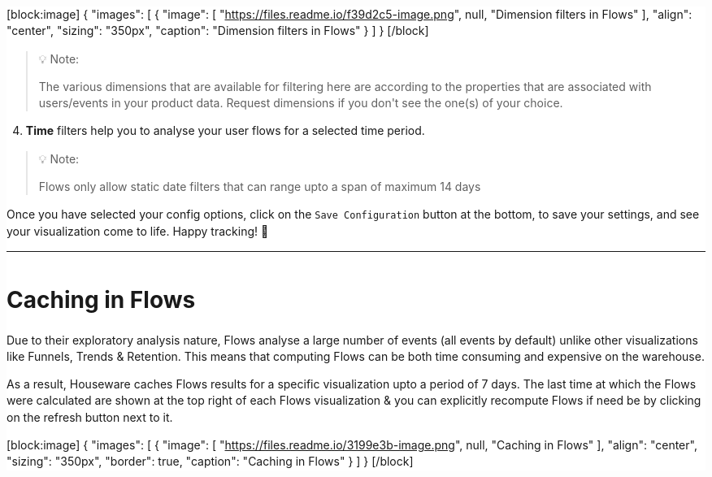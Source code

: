 [block:image]
{
  "images": [
    {
      "image": [
        "https://files.readme.io/f39d2c5-image.png",
        null,
        "Dimension filters in Flows"
      ],
      "align": "center",
      "sizing": "350px",
      "caption": "Dimension filters in Flows"
    }
  ]
}
[/block]


> 💡 Note:
> 
> The various dimensions that are available for filtering here are according to the properties that are associated with users/events in your product data. Request dimensions if you don't see the one(s) of your choice.

4. **Time** filters help you to analyse your user flows for a selected time period. 

> 💡 Note:
> 
> Flows only allow static date filters that can range upto a span of maximum 14 days

Once you have selected your config options, click on the `Save Configuration` button at the bottom, to save your settings, and see your visualization come to life. Happy tracking! 🤩

***

# Caching in Flows

Due to their exploratory analysis nature, Flows analyse a large number of events (all events by default) unlike other visualizations like Funnels, Trends & Retention. This means that computing Flows can be both time consuming and expensive on the warehouse. 

As a result, Houseware caches Flows results for a specific visualization upto a period of 7 days. The last time at which the Flows were calculated are shown at the top right of each Flows visualization & you can explicitly recompute Flows if need be by clicking on the refresh button next to it. 

[block:image]
{
  "images": [
    {
      "image": [
        "https://files.readme.io/3199e3b-image.png",
        null,
        "Caching in Flows"
      ],
      "align": "center",
      "sizing": "350px",
      "border": true,
      "caption": "Caching in Flows"
    }
  ]
}
[/block]
